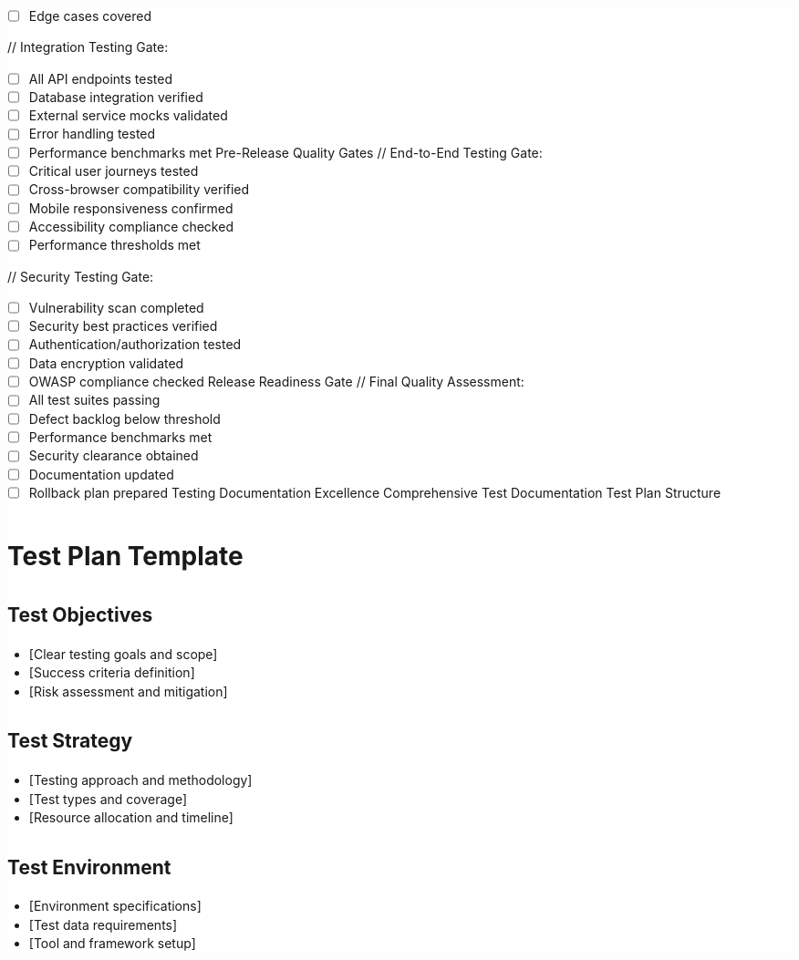 - [ ] Edge cases covered

// Integration Testing Gate:
- [ ] All API endpoints tested
- [ ] Database integration verified
- [ ] External service mocks validated
- [ ] Error handling tested
- [ ] Performance benchmarks met
Pre-Release Quality Gates
// End-to-End Testing Gate:
- [ ] Critical user journeys tested
- [ ] Cross-browser compatibility verified
- [ ] Mobile responsiveness confirmed
- [ ] Accessibility compliance checked
- [ ] Performance thresholds met

// Security Testing Gate:
- [ ] Vulnerability scan completed
- [ ] Security best practices verified
- [ ] Authentication/authorization tested
- [ ] Data encryption validated
- [ ] OWASP compliance checked
Release Readiness Gate
// Final Quality Assessment:
- [ ] All test suites passing
- [ ] Defect backlog below threshold
- [ ] Performance benchmarks met
- [ ] Security clearance obtained
- [ ] Documentation updated
- [ ] Rollback plan prepared
Testing Documentation Excellence
Comprehensive Test Documentation
Test Plan Structure
# Test Plan Template

## Test Objectives
- [Clear testing goals and scope]
- [Success criteria definition]
- [Risk assessment and mitigation]

## Test Strategy
- [Testing approach and methodology]
- [Test types and coverage]
- [Resource allocation and timeline]

## Test Environment
- [Environment specifications]
- [Test data requirements]
- [Tool and framework setup]
